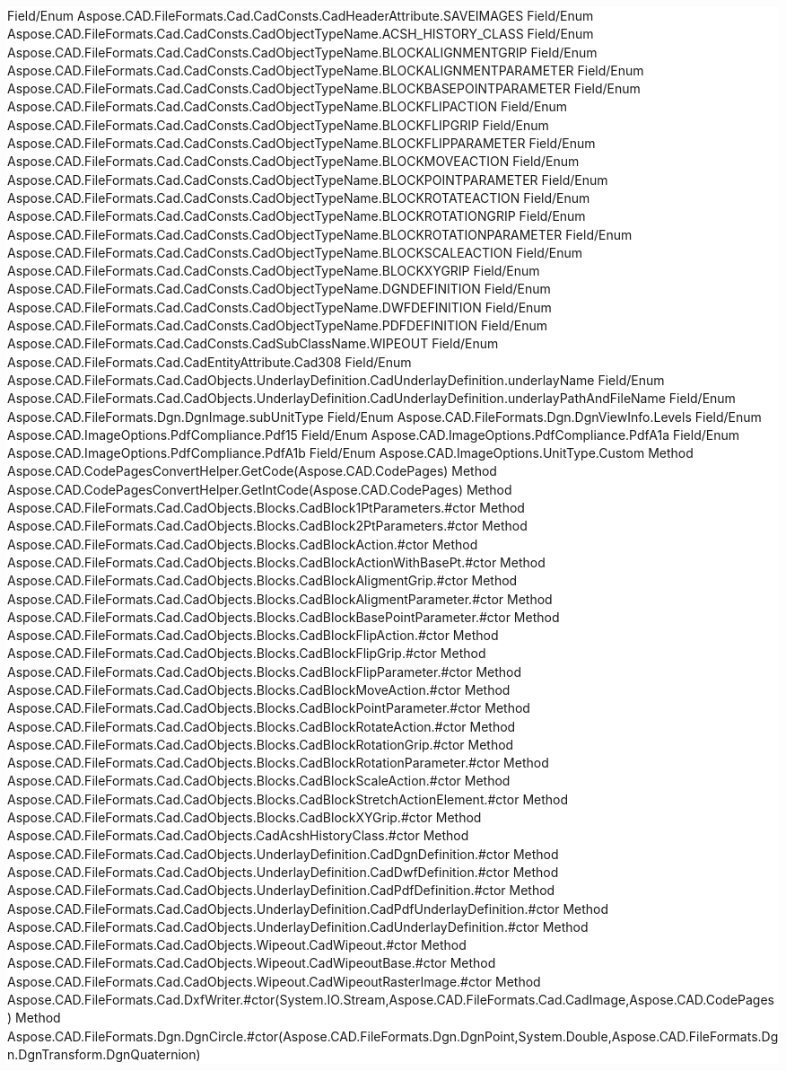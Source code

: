 Field/Enum Aspose.CAD.FileFormats.Cad.CadConsts.CadHeaderAttribute.SAVEIMAGES
Field/Enum Aspose.CAD.FileFormats.Cad.CadConsts.CadObjectTypeName.ACSH_HISTORY_CLASS
Field/Enum Aspose.CAD.FileFormats.Cad.CadConsts.CadObjectTypeName.BLOCKALIGNMENTGRIP
Field/Enum Aspose.CAD.FileFormats.Cad.CadConsts.CadObjectTypeName.BLOCKALIGNMENTPARAMETER
Field/Enum Aspose.CAD.FileFormats.Cad.CadConsts.CadObjectTypeName.BLOCKBASEPOINTPARAMETER
Field/Enum Aspose.CAD.FileFormats.Cad.CadConsts.CadObjectTypeName.BLOCKFLIPACTION
Field/Enum Aspose.CAD.FileFormats.Cad.CadConsts.CadObjectTypeName.BLOCKFLIPGRIP
Field/Enum Aspose.CAD.FileFormats.Cad.CadConsts.CadObjectTypeName.BLOCKFLIPPARAMETER
Field/Enum Aspose.CAD.FileFormats.Cad.CadConsts.CadObjectTypeName.BLOCKMOVEACTION
Field/Enum Aspose.CAD.FileFormats.Cad.CadConsts.CadObjectTypeName.BLOCKPOINTPARAMETER
Field/Enum Aspose.CAD.FileFormats.Cad.CadConsts.CadObjectTypeName.BLOCKROTATEACTION
Field/Enum Aspose.CAD.FileFormats.Cad.CadConsts.CadObjectTypeName.BLOCKROTATIONGRIP
Field/Enum Aspose.CAD.FileFormats.Cad.CadConsts.CadObjectTypeName.BLOCKROTATIONPARAMETER
Field/Enum Aspose.CAD.FileFormats.Cad.CadConsts.CadObjectTypeName.BLOCKSCALEACTION
Field/Enum Aspose.CAD.FileFormats.Cad.CadConsts.CadObjectTypeName.BLOCKXYGRIP
Field/Enum Aspose.CAD.FileFormats.Cad.CadConsts.CadObjectTypeName.DGNDEFINITION
Field/Enum Aspose.CAD.FileFormats.Cad.CadConsts.CadObjectTypeName.DWFDEFINITION
Field/Enum Aspose.CAD.FileFormats.Cad.CadConsts.CadObjectTypeName.PDFDEFINITION
Field/Enum Aspose.CAD.FileFormats.Cad.CadConsts.CadSubClassName.WIPEOUT
Field/Enum Aspose.CAD.FileFormats.Cad.CadEntityAttribute.Cad308
Field/Enum Aspose.CAD.FileFormats.Cad.CadObjects.UnderlayDefinition.CadUnderlayDefinition.underlayName
Field/Enum Aspose.CAD.FileFormats.Cad.CadObjects.UnderlayDefinition.CadUnderlayDefinition.underlayPathAndFileName
Field/Enum Aspose.CAD.FileFormats.Dgn.DgnImage.subUnitType
Field/Enum Aspose.CAD.FileFormats.Dgn.DgnViewInfo.Levels
Field/Enum Aspose.CAD.ImageOptions.PdfCompliance.Pdf15
Field/Enum Aspose.CAD.ImageOptions.PdfCompliance.PdfA1a
Field/Enum Aspose.CAD.ImageOptions.PdfCompliance.PdfA1b
Field/Enum Aspose.CAD.ImageOptions.UnitType.Custom
Method Aspose.CAD.CodePagesConvertHelper.GetCode(Aspose.CAD.CodePages)
Method Aspose.CAD.CodePagesConvertHelper.GetIntCode(Aspose.CAD.CodePages)
Method Aspose.CAD.FileFormats.Cad.CadObjects.Blocks.CadBlock1PtParameters.#ctor
Method Aspose.CAD.FileFormats.Cad.CadObjects.Blocks.CadBlock2PtParameters.#ctor
Method Aspose.CAD.FileFormats.Cad.CadObjects.Blocks.CadBlockAction.#ctor
Method Aspose.CAD.FileFormats.Cad.CadObjects.Blocks.CadBlockActionWithBasePt.#ctor
Method Aspose.CAD.FileFormats.Cad.CadObjects.Blocks.CadBlockAligmentGrip.#ctor
Method Aspose.CAD.FileFormats.Cad.CadObjects.Blocks.CadBlockAligmentParameter.#ctor
Method Aspose.CAD.FileFormats.Cad.CadObjects.Blocks.CadBlockBasePointParameter.#ctor
Method Aspose.CAD.FileFormats.Cad.CadObjects.Blocks.CadBlockFlipAction.#ctor
Method Aspose.CAD.FileFormats.Cad.CadObjects.Blocks.CadBlockFlipGrip.#ctor
Method Aspose.CAD.FileFormats.Cad.CadObjects.Blocks.CadBlockFlipParameter.#ctor
Method Aspose.CAD.FileFormats.Cad.CadObjects.Blocks.CadBlockMoveAction.#ctor
Method Aspose.CAD.FileFormats.Cad.CadObjects.Blocks.CadBlockPointParameter.#ctor
Method Aspose.CAD.FileFormats.Cad.CadObjects.Blocks.CadBlockRotateAction.#ctor
Method Aspose.CAD.FileFormats.Cad.CadObjects.Blocks.CadBlockRotationGrip.#ctor
Method Aspose.CAD.FileFormats.Cad.CadObjects.Blocks.CadBlockRotationParameter.#ctor
Method Aspose.CAD.FileFormats.Cad.CadObjects.Blocks.CadBlockScaleAction.#ctor
Method Aspose.CAD.FileFormats.Cad.CadObjects.Blocks.CadBlockStretchActionElement.#ctor
Method Aspose.CAD.FileFormats.Cad.CadObjects.Blocks.CadBlockXYGrip.#ctor
Method Aspose.CAD.FileFormats.Cad.CadObjects.CadAcshHistoryClass.#ctor
Method Aspose.CAD.FileFormats.Cad.CadObjects.UnderlayDefinition.CadDgnDefinition.#ctor
Method Aspose.CAD.FileFormats.Cad.CadObjects.UnderlayDefinition.CadDwfDefinition.#ctor
Method Aspose.CAD.FileFormats.Cad.CadObjects.UnderlayDefinition.CadPdfDefinition.#ctor
Method Aspose.CAD.FileFormats.Cad.CadObjects.UnderlayDefinition.CadPdfUnderlayDefinition.#ctor
Method Aspose.CAD.FileFormats.Cad.CadObjects.UnderlayDefinition.CadUnderlayDefinition.#ctor
Method Aspose.CAD.FileFormats.Cad.CadObjects.Wipeout.CadWipeout.#ctor
Method Aspose.CAD.FileFormats.Cad.CadObjects.Wipeout.CadWipeoutBase.#ctor
Method Aspose.CAD.FileFormats.Cad.CadObjects.Wipeout.CadWipeoutRasterImage.#ctor
Method Aspose.CAD.FileFormats.Cad.DxfWriter.#ctor(System.IO.Stream,Aspose.CAD.FileFormats.Cad.CadImage,Aspose.CAD.CodePages)
Method Aspose.CAD.FileFormats.Dgn.DgnCircle.#ctor(Aspose.CAD.FileFormats.Dgn.DgnPoint,System.Double,Aspose.CAD.FileFormats.Dgn.DgnTransform.DgnQuaternion)